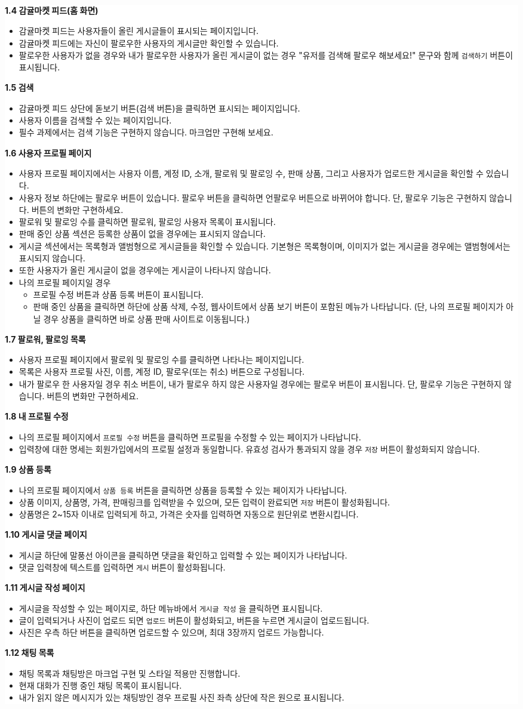 **1.4 감귤마켓 피드(홈 화면)**

- 감귤마켓 피드는 사용자들이 올린 게시글들이 표시되는 페이지입니다.
- 감귤마켓 피드에는 자신이 팔로우한 사용자의 게시글만 확인할 수 있습니다.
- 팔로우한 사용자가 없을 경우와 내가 팔로우한 사용자가 올린 게시글이 없는 경우 "유저를 검색해 팔로우 해보세요!" 문구와 함께 `검색하기` 버튼이 표시됩니다.

**1.5 검색**

- 감귤마켓 피드 상단에 돋보기 버튼(검색 버튼)을 클릭하면 표시되는 페이지입니다.
- 사용자 이름을 검색할 수 있는 페이지입니다.
- 필수 과제에서는 검색 기능은 구현하지 않습니다. 마크업만 구현해 보세요.

**1.6 사용자 프로필 페이지**

- 사용자 프로필 페이지에서는 사용자 이름, 계정 ID, 소개, 팔로워 및 팔로잉 수, 판매 상품, 그리고 사용자가 업로드한 게시글을 확인할 수 있습니다.
- 사용자 정보 하단에는 팔로우 버튼이 있습니다. 팔로우 버튼을 클릭하면 언팔로우 버튼으로 바뀌어야 합니다. 단, 팔로우 기능은 구현하지 않습니다. 버튼의 변화만 구현하세요.
- 팔로워 및 팔로잉 수를 클릭하면 팔로워, 팔로잉 사용자 목록이 표시됩니다.
- 판매 중인 상품 섹션은 등록한 상품이 없을 경우에는 표시되지 않습니다.
- 게시글 섹션에서는 목록형과 앨범형으로 게시글들을 확인할 수 있습니다. 기본형은 목록형이며, 이미지가 없는 게시글을 경우에는 앨범형에서는 표시되지 않습니다.
- 또한 사용자가 올린 게시글이 없을 경우에는 게시글이 나타나지 않습니다.
- 나의 프로필 페이지일 경우
    - 프로필 수정 버튼과 상품 등록 버튼이 표시됩니다.
    - 판매 중인 상품을 클릭하면 하단에 상품 삭제, 수정, 웹사이트에서 상품 보기 버튼이 포함된 메뉴가 나타납니다. (단, 나의 프로필 페이지가 아닐 경우 상품을 클릭하면 바로 상품 판매 사이트로 이동됩니다.)

**1.7 팔로워, 팔로잉 목록**

- 사용자 프로필 페이지에서 팔로워 및 팔로잉 수를 클릭하면 나타나는 페이지입니다.
- 목록은 사용자 프로필 사진, 이름, 계정 ID, 팔로우(또는 취소) 버튼으로 구성됩니다.
- 내가 팔로우 한 사용자일 경우 취소 버튼이, 내가 팔로우 하지 않은 사용자일 경우에는 팔로우 버튼이 표시됩니다. 단, 팔로우 기능은 구현하지 않습니다. 버튼의 변화만 구현하세요.

**1.8 내 프로필 수정**

- 나의 프로필 페이지에서 `프로필 수정` 버튼을 클릭하면 프로필을 수정할 수 있는 페이지가 나타납니다.
- 입력창에 대한 명세는 회원가입에서의 프로필 설정과 동일합니다. 유효성 검사가 통과되지 않을 경우 `저장` 버튼이 활성화되지 않습니다.

**1.9 상품 등록**

- 나의 프로필 페이지에서 `상품 등록` 버튼을 클릭하면 상품을 등록할 수 있는 페이지가 나타납니다.
- 상품 이미지, 상품명, 가격, 판매링크를 입력받을 수 있으며, 모든 입력이 완료되면 `저장` 버튼이 활성화됩니다.
- 상품명은 2~15자 이내로 입력되게 하고, 가격은 숫자를 입력하면 자동으로 원단위로 변환시킵니다.

**1.10 게시글 댓글 페이지**

- 게시글 하단에 말풍선 아이콘을 클릭하면 댓글을 확인하고 입력할 수 있는 페이지가 나타납니다.
- 댓글 입력창에 텍스트를 입력하면 `게시` 버튼이 활성화됩니다.

**1.11 게시글 작성 페이지**

- 게시글을 작성할 수 있는 페이지로, 하단 메뉴바에서 `게시글 작성` 을 클릭하면 표시됩니다.
- 글이 입력되거나 사진이 업로드 되면 `업로드` 버튼이 활성화되고, 버튼을 누르면 게시글이 업로드됩니다.
- 사진은 우측 하단 버튼을 클릭하면 업로드할 수 있으며, 최대 3장까지 업로드 가능합니다.

**1.12 채팅 목록**

- 채팅 목록과 채팅방은 마크업 구현 및 스타일 적용만 진행합니다.
- 현재 대화가 진행 중인 채팅 목록이 표시됩니다.
- 내가 읽지 않은 메시지가 있는 채팅방인 경우 프로필 사진 좌측 상단에 작은 원으로 표시됩니다.
